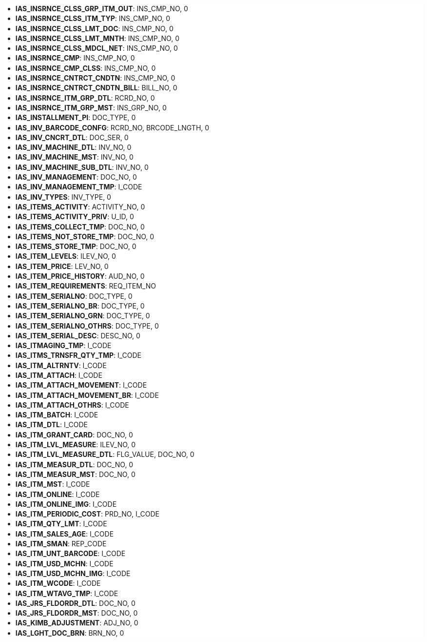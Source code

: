 - **IAS_INSRNCE_CLSS_GRP_ITM_OUT**: INS_CMP_NO, 0
- **IAS_INSRNCE_CLSS_ITM_TYP**: INS_CMP_NO, 0
- **IAS_INSRNCE_CLSS_LMT_DOC**: INS_CMP_NO, 0
- **IAS_INSRNCE_CLSS_LMT_MNTH**: INS_CMP_NO, 0
- **IAS_INSRNCE_CLSS_MDCL_NET**: INS_CMP_NO, 0
- **IAS_INSRNCE_CMP**: INS_CMP_NO, 0
- **IAS_INSRNCE_CMP_CLSS**: INS_CMP_NO, 0
- **IAS_INSRNCE_CNTRCT_CNDTN**: INS_CMP_NO, 0
- **IAS_INSRNCE_CNTRCT_CNDTN_BILL**: BILL_NO, 0
- **IAS_INSRNCE_ITM_GRP_DTL**: RCRD_NO, 0
- **IAS_INSRNCE_ITM_GRP_MST**: INS_GRP_NO, 0
- **IAS_INSTALLMENT_PI**: DOC_TYPE, 0
- **IAS_INV_BARCODE_CONFG**: RCRD_NO, BRCODE_LNGTH, 0
- **IAS_INV_CNCRT_DTL**: DOC_SER, 0
- **IAS_INV_MACHINE_DTL**: INV_NO, 0
- **IAS_INV_MACHINE_MST**: INV_NO, 0
- **IAS_INV_MACHINE_SUB_DTL**: INV_NO, 0
- **IAS_INV_MANAGEMENT**: DOC_NO, 0
- **IAS_INV_MANAGEMENT_TMP**: I_CODE
- **IAS_INV_TYPES**: INV_TYPE, 0
- **IAS_ITEMS_ACTIVITY**: ACTIVITY_NO, 0
- **IAS_ITEMS_ACTIVITY_PRIV**: U_ID, 0
- **IAS_ITEMS_COLLECT_TMP**: DOC_NO, 0
- **IAS_ITEMS_NOT_STORE_TMP**: DOC_NO, 0
- **IAS_ITEMS_STORE_TMP**: DOC_NO, 0
- **IAS_ITEM_LEVELS**: ILEV_NO, 0
- **IAS_ITEM_PRICE**: LEV_NO, 0
- **IAS_ITEM_PRICE_HISTORY**: AUD_NO, 0
- **IAS_ITEM_REQUIREMENTS**: REQ_ITEM_NO
- **IAS_ITEM_SERIALNO**: DOC_TYPE, 0
- **IAS_ITEM_SERIALNO_BR**: DOC_TYPE, 0
- **IAS_ITEM_SERIALNO_GRN**: DOC_TYPE, 0
- **IAS_ITEM_SERIALNO_OTHRS**: DOC_TYPE, 0
- **IAS_ITEM_SERIAL_DESC**: DESC_NO, 0
- **IAS_ITMAGING_TMP**: I_CODE
- **IAS_ITMS_TRNSFR_QTY_TMP**: I_CODE
- **IAS_ITM_ALTRNTV**: I_CODE
- **IAS_ITM_ATTACH**: I_CODE
- **IAS_ITM_ATTACH_MOVEMENT**: I_CODE
- **IAS_ITM_ATTACH_MOVEMENT_BR**: I_CODE
- **IAS_ITM_ATTACH_OTHRS**: I_CODE
- **IAS_ITM_BATCH**: I_CODE
- **IAS_ITM_DTL**: I_CODE
- **IAS_ITM_GRANT_CARD**: DOC_NO, 0
- **IAS_ITM_LVL_MEASURE**: ILEV_NO, 0
- **IAS_ITM_LVL_MEASURE_DTL**: FLG_VALUE, DOC_NO, 0
- **IAS_ITM_MEASUR_DTL**: DOC_NO, 0
- **IAS_ITM_MEASUR_MST**: DOC_NO, 0
- **IAS_ITM_MST**: I_CODE
- **IAS_ITM_ONLINE**: I_CODE
- **IAS_ITM_ONLINE_IMG**: I_CODE
- **IAS_ITM_PERIODIC_COST**: PRD_NO, I_CODE
- **IAS_ITM_QTY_LMT**: I_CODE
- **IAS_ITM_SALES_AGE**: I_CODE
- **IAS_ITM_SMAN**: REP_CODE
- **IAS_ITM_UNT_BARCODE**: I_CODE
- **IAS_ITM_USD_MCHN**: I_CODE
- **IAS_ITM_USD_MCHN_IMG**: I_CODE
- **IAS_ITM_WCODE**: I_CODE
- **IAS_ITM_WTAVG_TMP**: I_CODE
- **IAS_JRS_FLDORDR_DTL**: DOC_NO, 0
- **IAS_JRS_FLDORDR_MST**: DOC_NO, 0
- **IAS_KIMB_ADJUSTMENT**: ADJ_NO, 0
- **IAS_LGHT_DOC_BRN**: BRN_NO, 0